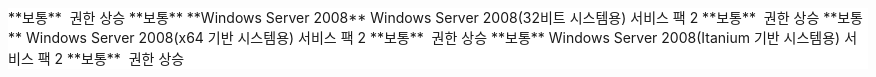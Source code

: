 </td>
<td style="border:1px solid black;">
**보통**   
권한 상승

</td>
<td style="border:1px solid black;">
**보통**

</td>
</tr>
<tr>
<td style="border:1px solid black;" colspan="3">
**Windows Server 2008**

</td>
</tr>
<tr>
<td style="border:1px solid black;">
Windows Server 2008(32비트 시스템용) 서비스 팩 2

</td>
<td style="border:1px solid black;">
**보통**   
권한 상승

</td>
<td style="border:1px solid black;">
**보통**

</td>
</tr>
<tr>
<td style="border:1px solid black;">
Windows Server 2008(x64 기반 시스템용) 서비스 팩 2

</td>
<td style="border:1px solid black;">
**보통**   
권한 상승

</td>
<td style="border:1px solid black;">
**보통**

</td>
</tr>
<tr>
<td style="border:1px solid black;">
Windows Server 2008(Itanium 기반 시스템용) 서비스 팩 2

</td>
<td style="border:1px solid black;">
**보통**   
권한 상승
